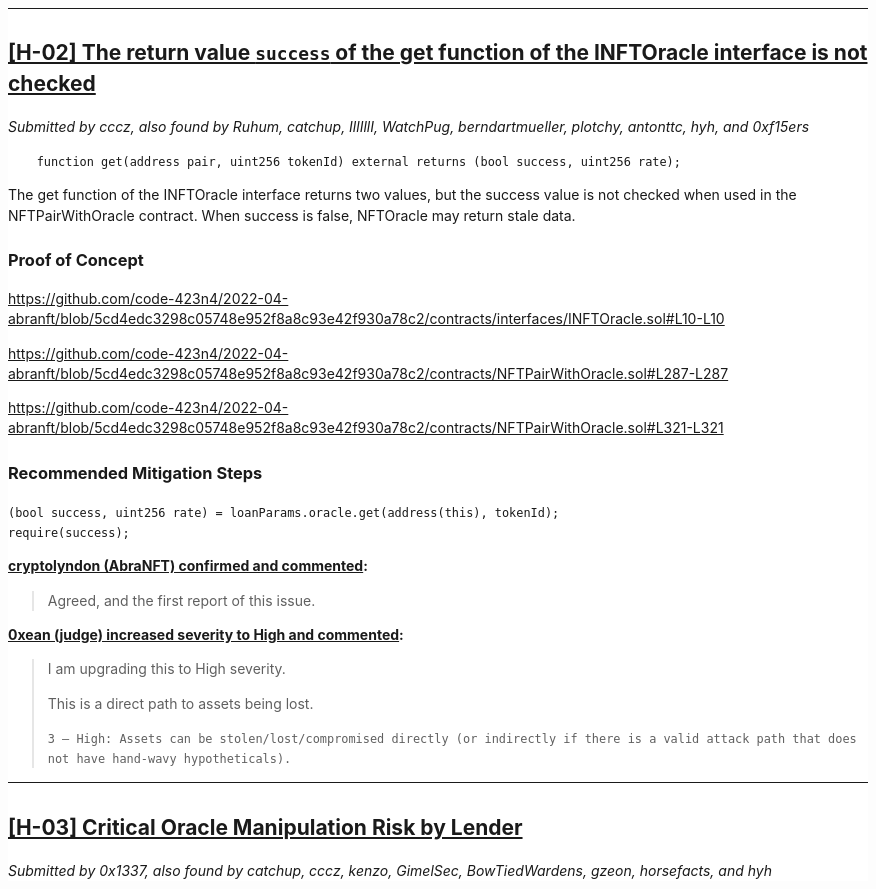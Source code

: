 

***

## [[H-02] The return value `success` of the get function of the INFTOracle interface is not checked](https://github.com/code-423n4/2022-04-abranft-findings/issues/21)
_Submitted by cccz, also found by Ruhum, catchup, IllIllI, WatchPug, berndartmueller, plotchy, antonttc, hyh, and 0xf15ers_

        function get(address pair, uint256 tokenId) external returns (bool success, uint256 rate);

The get function of the INFTOracle interface returns two values, but the success value is not checked when used in the NFTPairWithOracle contract. When success is false, NFTOracle may return stale data.

### Proof of Concept

<https://github.com/code-423n4/2022-04-abranft/blob/5cd4edc3298c05748e952f8a8c93e42f930a78c2/contracts/interfaces/INFTOracle.sol#L10-L10> 

<https://github.com/code-423n4/2022-04-abranft/blob/5cd4edc3298c05748e952f8a8c93e42f930a78c2/contracts/NFTPairWithOracle.sol#L287-L287>

<https://github.com/code-423n4/2022-04-abranft/blob/5cd4edc3298c05748e952f8a8c93e42f930a78c2/contracts/NFTPairWithOracle.sol#L321-L321>

### Recommended Mitigation Steps

    (bool success, uint256 rate) = loanParams.oracle.get(address(this), tokenId);
    require(success);

**[cryptolyndon (AbraNFT) confirmed and commented](https://github.com/code-423n4/2022-04-abranft-findings/issues/21#issuecomment-1115757383):**
 > Agreed, and the first report of this issue.

**[0xean (judge) increased severity to High and commented](https://github.com/code-423n4/2022-04-abranft-findings/issues/21#issuecomment-1133443334):**
 > I am upgrading this to High severity. 
> 
> This is a direct path to assets being lost. 
> 
> `
> 3 — High: Assets can be stolen/lost/compromised directly (or indirectly if there is a valid attack path that does not have hand-wavy hypotheticals).
> `



***

## [[H-03] Critical Oracle Manipulation Risk by Lender](https://github.com/code-423n4/2022-04-abranft-findings/issues/37)
_Submitted by 0x1337, also found by catchup, cccz, kenzo, GimelSec, BowTiedWardens, gzeon, horsefacts, and hyh_
